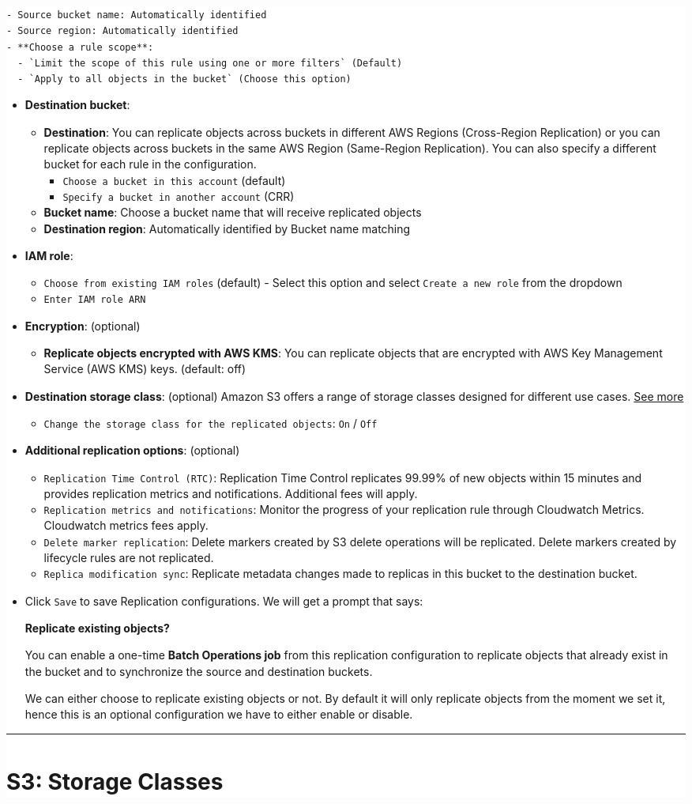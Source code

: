     - Source bucket name: Automatically identified
    - Source region: Automatically identified
    - **Choose a rule scope**:
      - `Limit the scope of this rule using one or more filters` (Default)
      - `Apply to all objects in the bucket` (Choose this option)

  - **Destination bucket**:

    - **Destination**: You can replicate objects across buckets in different AWS Regions (Cross-Region Replication) or you can replicate objects across buckets in the same AWS Region (Same-Region Replication). You can also specify a different bucket for each rule in the configuration.
      - `Choose a bucket in this account` (default)
      - `Specify a bucket in another account` (CRR)
    - **Bucket name**: Choose a bucket name that will receive replicated objects
    - **Destination region**: Automatically identified by Bucket name matching

  - **IAM role**:

    - `Choose from existing IAM roles` (default) - Select this option and select `Create a new role` from the dropdown
    - `Enter IAM role ARN`

  - **Encryption**: (optional)

    - **Replicate objects encrypted with AWS KMS**: You can replicate objects that are encrypted with AWS Key Management Service (AWS KMS) keys. (default: off)

  - **Destination storage class**: (optional) Amazon S3 offers a range of storage classes designed for different use cases. [See more](https://docs.aws.amazon.com/console/s3/storageclasses)

    - `Change the storage class for the replicated objects`: `On` / `Off`

  - **Additional replication options**: (optional)

    - `Replication Time Control (RTC)`: Replication Time Control replicates 99.99% of new objects within 15 minutes and provides replication metrics and notifications. Additional fees will apply.
    - `Replication metrics and notifications`: Monitor the progress of your replication rule through Cloudwatch Metrics. Cloudwatch metrics fees apply.
    - `Delete marker replication`: Delete markers created by S3 delete operations will be replicated. Delete markers created by lifecycle rules are not replicated.
    - `Replica modification sync`: Replicate metadata changes made to replicas in this bucket to the destination bucket.

  - Click `Save` to save Replication configurations. We will get a prompt that says:

    **Replicate existing objects?**

    You can enable a one-time **Batch Operations job** from this replication configuration to replicate objects that already exist in the bucket and to synchronize the source and destination buckets.

    We can either choose to replicate existing objects or not. By default it will only replicate objects from the moment we set it, hence this is an optional configuration we have to either enable or disable.

---

# S3: Storage Classes

